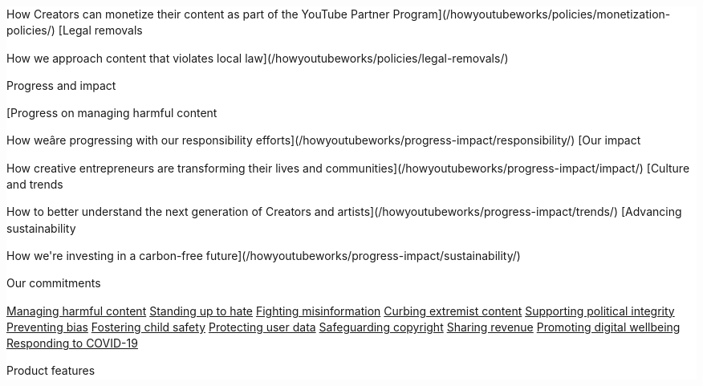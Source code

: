  How Creators can monetize their content as part of the YouTube Partner Program](/howyoutubeworks/policies/monetization-policies/)
[Legal removals

 

 How we approach content that violates local law](/howyoutubeworks/policies/legal-removals/)





 Progress and impact

 



[Progress on managing harmful content

 

 How weâre progressing with our responsibility efforts](/howyoutubeworks/progress-impact/responsibility/)
[Our impact

 

 How creative entrepreneurs are transforming their lives and communities](/howyoutubeworks/progress-impact/impact/)
[Culture and trends

 

 How to better understand the next generation of Creators and artists](/howyoutubeworks/progress-impact/trends/)
[Advancing sustainability

 

 How we're investing in a carbon-free future](/howyoutubeworks/progress-impact/sustainability/)










 Our commitments
 

[Managing harmful content](/howyoutubeworks/our-commitments/managing-harmful-content/)
[Standing up to hate](/howyoutubeworks/our-commitments/standing-up-to-hate/)
[Fighting misinformation](/howyoutubeworks/our-commitments/fighting-misinformation/)
[Curbing extremist content](/howyoutubeworks/our-commitments/curbing-extremist-content/)
[Supporting political integrity](/howyoutubeworks/our-commitments/supporting-political-integrity/)
[Preventing bias](/howyoutubeworks/our-commitments/preventing-bias/)
[Fostering child safety](/howyoutubeworks/our-commitments/fostering-child-safety/)
[Protecting user data](/howyoutubeworks/our-commitments/protecting-user-data/)
[Safeguarding copyright](/howyoutubeworks/our-commitments/safeguarding-copyright/)
[Sharing revenue](/howyoutubeworks/our-commitments/sharing-revenue/)
[Promoting digital wellbeing](/howyoutubeworks/our-commitments/promoting-digital-wellbeing/)
[Responding to COVID-19](/howyoutubeworks/our-commitments/covid-response/)


 Product features
 